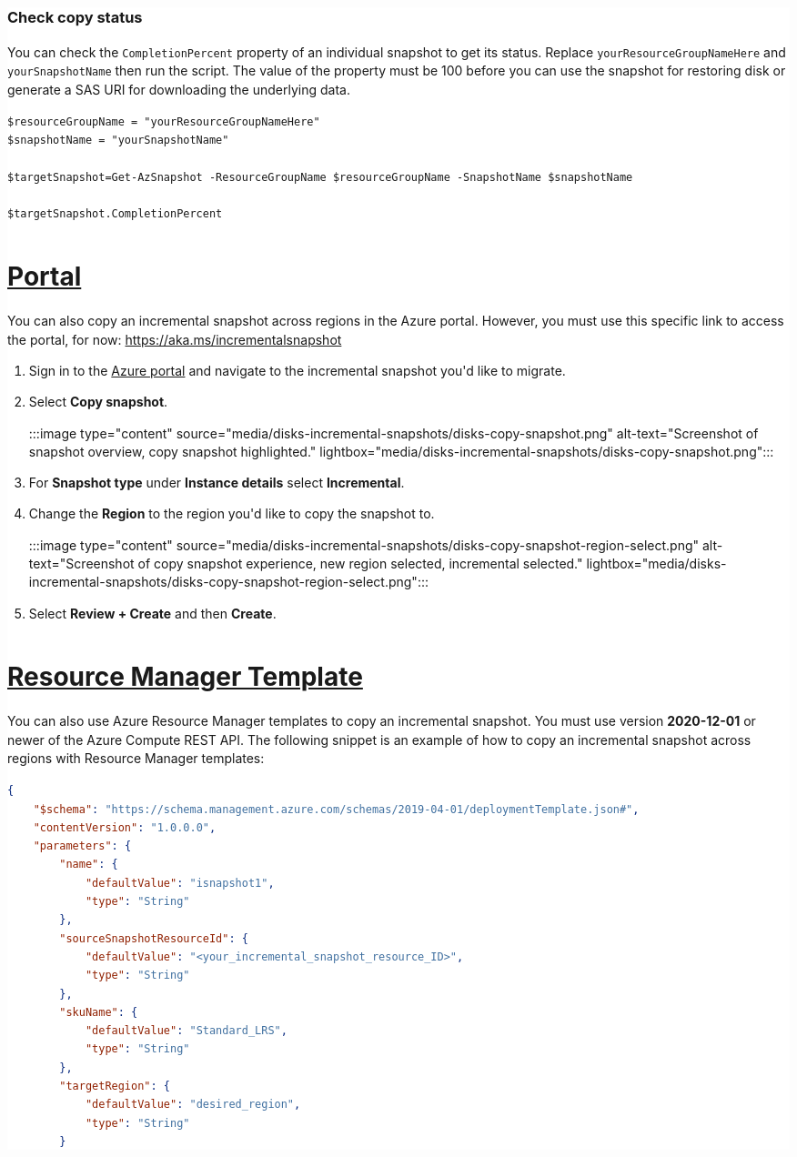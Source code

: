 ### Check copy status

You can check the `CompletionPercent` property of an individual snapshot to get its status. Replace `yourResourceGroupNameHere` and `yourSnapshotName` then run the script. The value of the property must be 100 before you can use the snapshot for restoring disk or generate a SAS URI for downloading the underlying data.

```azurepowershell
$resourceGroupName = "yourResourceGroupNameHere"
$snapshotName = "yourSnapshotName"

$targetSnapshot=Get-AzSnapshot -ResourceGroupName $resourceGroupName -SnapshotName $snapshotName

$targetSnapshot.CompletionPercent
```


# [Portal](#tab/azure-portal)

You can also copy an incremental snapshot across regions in the Azure portal. However, you must use this specific link to access the portal, for now: https://aka.ms/incrementalsnapshot 

1. Sign in to the [Azure portal](https://aka.ms/incrementalsnapshot) and navigate to the incremental snapshot you'd like to migrate.
1. Select **Copy snapshot**.

    :::image type="content" source="media/disks-incremental-snapshots/disks-copy-snapshot.png" alt-text="Screenshot of snapshot overview, copy snapshot highlighted." lightbox="media/disks-incremental-snapshots/disks-copy-snapshot.png":::

1. For **Snapshot type** under **Instance details** select **Incremental**.
1. Change the **Region** to the region you'd like to copy the snapshot to.

    :::image type="content" source="media/disks-incremental-snapshots/disks-copy-snapshot-region-select.png" alt-text="Screenshot of copy snapshot experience, new region selected, incremental selected." lightbox="media/disks-incremental-snapshots/disks-copy-snapshot-region-select.png":::

1. Select **Review + Create** and then **Create**.

# [Resource Manager Template](#tab/azure-resource-manager)

You can also use Azure Resource Manager templates to copy an incremental snapshot. You must use version **2020-12-01** or newer of the Azure Compute REST API. The following snippet is an example of how to copy an incremental snapshot across regions with Resource Manager templates:

```json
{
    "$schema": "https://schema.management.azure.com/schemas/2019-04-01/deploymentTemplate.json#",
    "contentVersion": "1.0.0.0",
    "parameters": {
        "name": {
            "defaultValue": "isnapshot1",
            "type": "String"
        },
        "sourceSnapshotResourceId": {
            "defaultValue": "<your_incremental_snapshot_resource_ID>",
            "type": "String"
        },
        "skuName": {
            "defaultValue": "Standard_LRS",
            "type": "String"
        },
        "targetRegion": {
            "defaultValue": "desired_region",
            "type": "String"
        }
```